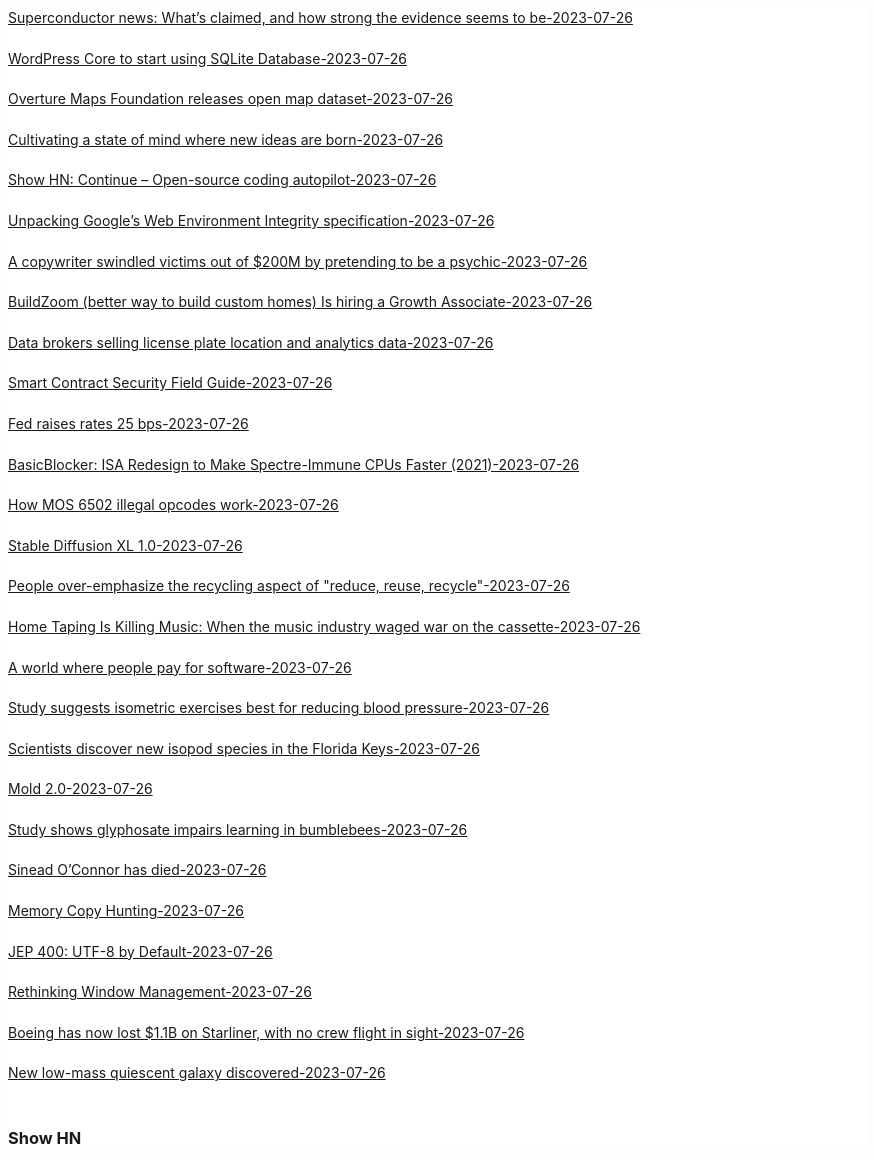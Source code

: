 <a target=_blank rel=nofollow href="https://www.science.org/content/blog-post/breaking-superconductor-news" >Superconductor news: What’s claimed, and how strong the evidence seems to be-2023-07-26</a><br/><br/><a target=_blank rel=nofollow href="https://blogiestools.com/wordpress-sqlite-database/" >WordPress Core to start using SQLite Database-2023-07-26</a><br/><br/><a target=_blank rel=nofollow href="https://overturemaps.org/overture-maps-foundation-releases-first-world-wide-open-map-dataset/" >Overture Maps Foundation releases open map dataset-2023-07-26</a><br/><br/><a target=_blank rel=nofollow href="https://www.henrikkarlsson.xyz/p/good-ideas" >Cultivating a state of mind where new ideas are born-2023-07-26</a><br/><br/><a target=_blank rel=nofollow href="https://github.com/continuedev/continue" >Show HN: Continue – Open-source coding autopilot-2023-07-26</a><br/><br/><a target=_blank rel=nofollow href="https://vivaldi.com/blog/googles-new-dangerous-web-environment-integrity-spec/" >Unpacking Google’s Web Environment Integrity specification-2023-07-26</a><br/><br/><a target=_blank rel=nofollow href="https://thewalrus.ca/the-greatest-scam-ever-written/" >A copywriter swindled victims out of $200M by pretending to be a psychic-2023-07-26</a><br/><br/><a target=_blank rel=nofollow href="https://jobs.lever.co/buildzoom" >BuildZoom (better way to build custom homes) Is hiring a Growth Associate-2023-07-26</a><br/><br/><a target=_blank rel=nofollow href="https://www.tlo.com/vehicle-sightings" >Data brokers selling license plate location and analytics data-2023-07-26</a><br/><br/><a target=_blank rel=nofollow href="https://scsfg.io/" >Smart Contract Security Field Guide-2023-07-26</a><br/><br/><a target=_blank rel=nofollow href="https://www.federalreserve.gov/newsevents/pressreleases/monetary20230726a.htm" >Fed raises rates 25 bps-2023-07-26</a><br/><br/><a target=_blank rel=nofollow href="https://arxiv.org/abs/2007.15919" >BasicBlocker: ISA Redesign to Make Spectre-Immune CPUs Faster (2021)-2023-07-26</a><br/><br/><a target=_blank rel=nofollow href="https://www.pagetable.com/?p=39" >How MOS 6502 illegal opcodes work-2023-07-26</a><br/><br/><a target=_blank rel=nofollow href="https://techcrunch.com/2023/07/26/stability-ai-releases-its-latest-image-generating-model-stable-diffusion-xl-1-0/" >Stable Diffusion XL 1.0-2023-07-26</a><br/><br/><a target=_blank rel=nofollow href="https://futurism.com/the-byte/scientists-recycling-backfired" >People over-emphasize the recycling aspect of "reduce, reuse, recycle"-2023-07-26</a><br/><br/><a target=_blank rel=nofollow href="https://www.openculture.com/2023/07/home-taping-is-killing-music-when-the-music-industry-waged-war-on-the-cassette-tape.html" >Home Taping Is Killing Music: When the music industry waged war on the cassette-2023-07-26</a><br/><br/><a target=_blank rel=nofollow href="https://1sub.dev/" >A world where people pay for software-2023-07-26</a><br/><br/><a target=_blank rel=nofollow href="https://bjsm.bmj.com/content/early/2023/07/02/bjsports-2022-106503" >Study suggests isometric exercises best for reducing blood pressure-2023-07-26</a><br/><br/><a target=_blank rel=nofollow href="https://phys.org/news/2023-07-scientists-isopod-species-florida-keys.html" >Scientists discover new isopod species in the Florida Keys-2023-07-26</a><br/><br/><a target=_blank rel=nofollow href="https://github.com/rui314/mold/releases/tag/v2.0.0" >Mold 2.0-2023-07-26</a><br/><br/><a target=_blank rel=nofollow href="https://phys.org/news/2023-07-glyphosate-impairs-bumblebees.html" >Study shows glyphosate impairs learning in bumblebees-2023-07-26</a><br/><br/><a target=_blank rel=nofollow href="https://www.irishtimes.com/culture/music/2023/07/26/sinead-oconnor-acclaimed-dublin-singer-dies-aged-56/" >Sinead O’Connor has died-2023-07-26</a><br/><br/><a target=_blank rel=nofollow href="https://tigerbeetle.com/blog/2023-07-26-copy-hunting/" >Memory Copy Hunting-2023-07-26</a><br/><br/><a target=_blank rel=nofollow href="https://openjdk.org/jeps/400" >JEP 400: UTF-8 by Default-2023-07-26</a><br/><br/><a target=_blank rel=nofollow href="https://blogs.gnome.org/tbernard/2023/07/26/rethinking-window-management/" >Rethinking Window Management-2023-07-26</a><br/><br/><a target=_blank rel=nofollow href="https://arstechnica.com/space/2023/07/boeing-has-now-lost-1-1-billion-on-starliner-with-no-crew-flight-in-sight/" >Boeing has now lost $1.1B on Starliner, with no crew flight in sight-2023-07-26</a><br/><br/><a target=_blank rel=nofollow href="https://phys.org/news/2023-07-low-mass-quiescent-galaxy.html" >New low-mass quiescent galaxy discovered-2023-07-26</a><br/><br/>





###  Show HN

